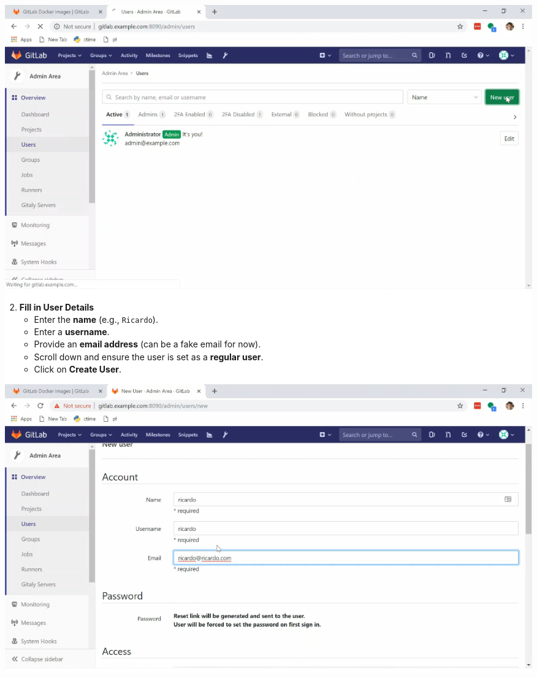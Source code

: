 ![image](images/create_a_git_user_1.png)

2. **Fill in User Details**
   - Enter the **name** (e.g., `Ricardo`).
   - Enter a **username**.
   - Provide an **email address** (can be a fake email for now).
   - Scroll down and ensure the user is set as a **regular user**.
   - Click on **Create User**.

![image](images/create_a_git_user_2.png)
